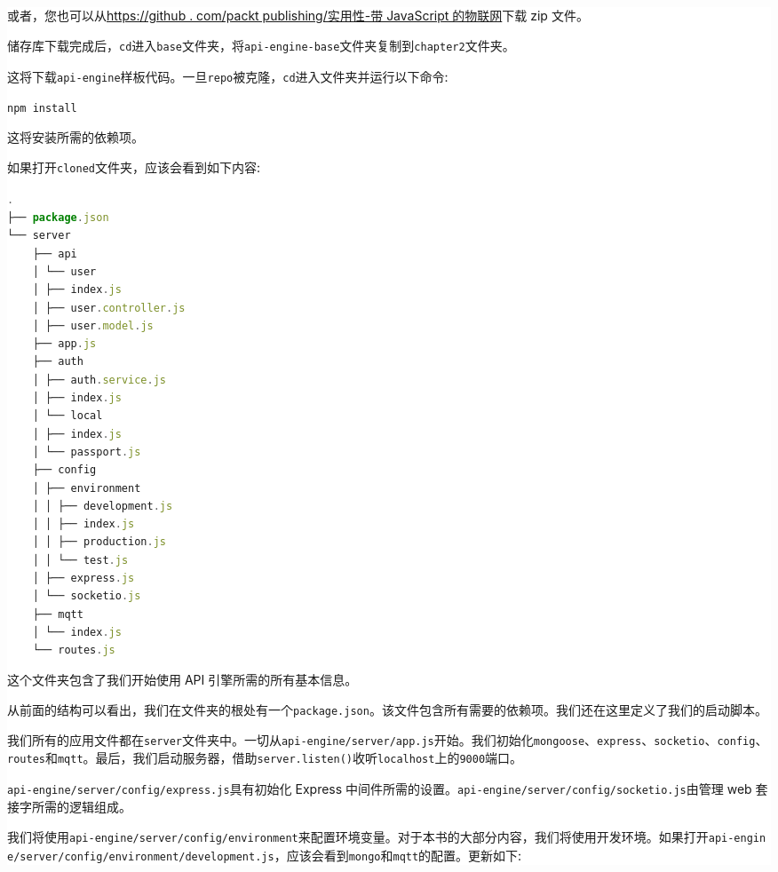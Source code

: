 或者，您也可以从[https://github . com/packt publishing/实用性-带 JavaScript 的物联网](https://github.com/PacktPublishing/Practical-Internet-of-Things-with-JavaScript)下载 zip 文件。

储存库下载完成后，`cd`进入`base`文件夹，将`api-engine-base`文件夹复制到`chapter2`文件夹。

这将下载`api-engine`样板代码。一旦`repo`被克隆，`cd`进入文件夹并运行以下命令:

```js
npm install  
```

这将安装所需的依赖项。

如果打开`cloned`文件夹，应该会看到如下内容:

```js
.
├── package.json
└── server
    ├── api
    │ └── user
    │ ├── index.js
    │ ├── user.controller.js
    │ ├── user.model.js
    ├── app.js
    ├── auth
    │ ├── auth.service.js
    │ ├── index.js
    │ └── local
    │ ├── index.js
    │ └── passport.js
    ├── config
    │ ├── environment
    │ │ ├── development.js
    │ │ ├── index.js
    │ │ ├── production.js
    │ │ └── test.js
    │ ├── express.js
    │ └── socketio.js
    ├── mqtt
    │ └── index.js
    └── routes.js
```

这个文件夹包含了我们开始使用 API 引擎所需的所有基本信息。

从前面的结构可以看出，我们在文件夹的根处有一个`package.json`。该文件包含所有需要的依赖项。我们还在这里定义了我们的启动脚本。

我们所有的应用文件都在`server`文件夹中。一切从`api-engine/server/app.js`开始。我们初始化`mongoose`、`express`、`socketio`、`config`、`routes`和`mqtt`。最后，我们启动服务器，借助`server.listen()`收听`localhost`上的`9000`端口。

`api-engine/server/config/express.js`具有初始化 Express 中间件所需的设置。`api-engine/server/config/socketio.js`由管理 web 套接字所需的逻辑组成。

我们将使用`api-engine/server/config/environment`来配置环境变量。对于本书的大部分内容，我们将使用开发环境。如果打开`api-engine/server/config/environment/development.js`，应该会看到`mongo`和`mqtt`的配置。更新如下:
